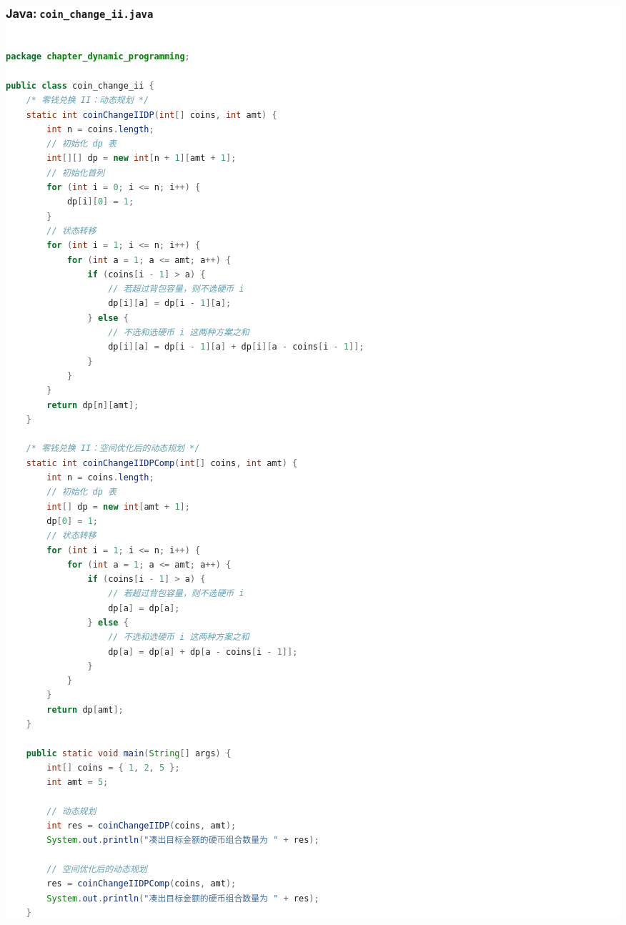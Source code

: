 ### Java: `coin_change_ii.java`
```java

package chapter_dynamic_programming;

public class coin_change_ii {
    /* 零钱兑换 II：动态规划 */
    static int coinChangeIIDP(int[] coins, int amt) {
        int n = coins.length;
        // 初始化 dp 表
        int[][] dp = new int[n + 1][amt + 1];
        // 初始化首列
        for (int i = 0; i <= n; i++) {
            dp[i][0] = 1;
        }
        // 状态转移
        for (int i = 1; i <= n; i++) {
            for (int a = 1; a <= amt; a++) {
                if (coins[i - 1] > a) {
                    // 若超过背包容量，则不选硬币 i
                    dp[i][a] = dp[i - 1][a];
                } else {
                    // 不选和选硬币 i 这两种方案之和
                    dp[i][a] = dp[i - 1][a] + dp[i][a - coins[i - 1]];
                }
            }
        }
        return dp[n][amt];
    }

    /* 零钱兑换 II：空间优化后的动态规划 */
    static int coinChangeIIDPComp(int[] coins, int amt) {
        int n = coins.length;
        // 初始化 dp 表
        int[] dp = new int[amt + 1];
        dp[0] = 1;
        // 状态转移
        for (int i = 1; i <= n; i++) {
            for (int a = 1; a <= amt; a++) {
                if (coins[i - 1] > a) {
                    // 若超过背包容量，则不选硬币 i
                    dp[a] = dp[a];
                } else {
                    // 不选和选硬币 i 这两种方案之和
                    dp[a] = dp[a] + dp[a - coins[i - 1]];
                }
            }
        }
        return dp[amt];
    }

    public static void main(String[] args) {
        int[] coins = { 1, 2, 5 };
        int amt = 5;

        // 动态规划
        int res = coinChangeIIDP(coins, amt);
        System.out.println("凑出目标金额的硬币组合数量为 " + res);

        // 空间优化后的动态规划
        res = coinChangeIIDPComp(coins, amt);
        System.out.println("凑出目标金额的硬币组合数量为 " + res);
    }
```
